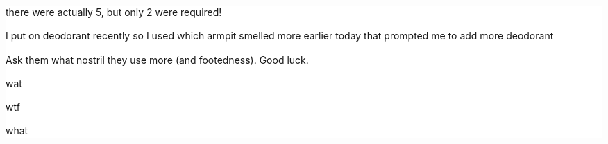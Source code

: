<td style="text-align:left;">

there were actually 5, but only 2 were required\!

</td>

</tr>

<tr>

<td style="text-align:left;">

I put on deodorant recently so I used which armpit smelled more earlier
today that prompted me to add more deodorant

</td>

<td style="text-align:left;">

</td>

</tr>

<tr>

<td style="text-align:left;">

Ask them what nostril they use more (and footedness). Good luck.

</td>

<td style="text-align:left;">

wat

</td>

</tr>

<tr>

<td style="text-align:left;">

wtf

</td>

<td style="text-align:left;">

</td>

</tr>

<tr>

<td style="text-align:left;">

what

</td>

<td style="text-align:left;">

</td>
